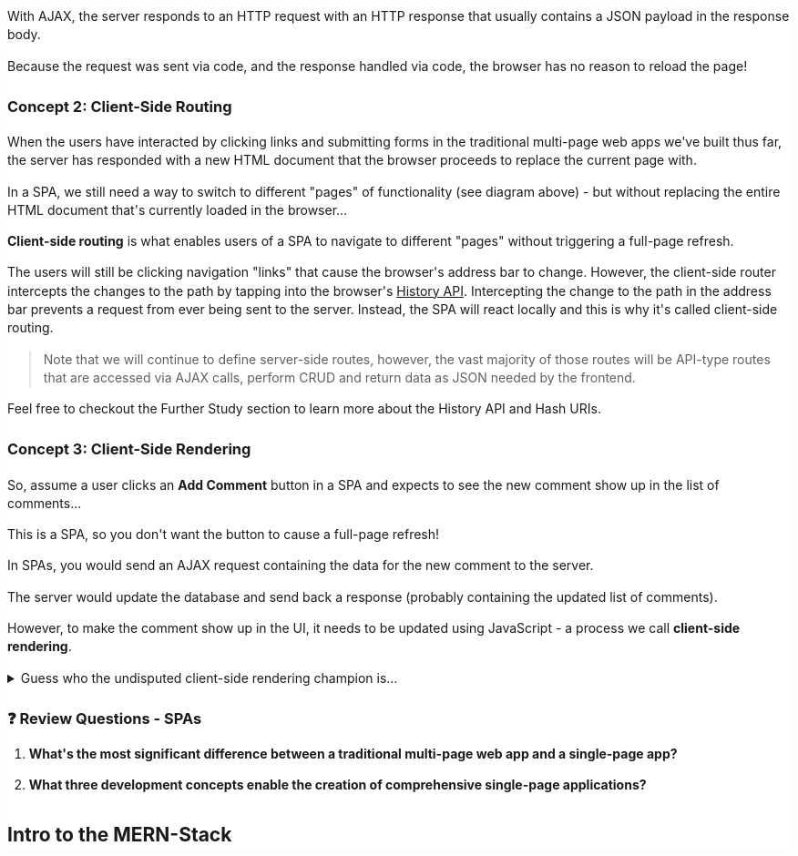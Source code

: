 With AJAX, the server responds to an HTTP request with an HTTP response that usually contains a JSON payload in the response body.

Because the request was sent via code, and the response handled via code, the browser has no reason to reload the page!

### Concept 2: Client-Side Routing

When the users have interacted by clicking links and submitting forms in the traditional multi-page web apps we've built thus far, the server has responded with a new HTML document that the browser proceeds to replace the current page with.

In a SPA, we still need a way to switch to different "pages" of functionality (see diagram above) - but without replacing the entire HTML document that's currently loaded in the browser...

**Client-side routing** is what enables users of a SPA to navigate to different "pages" without triggering a full-page refresh. 

The users will still be clicking navigation "links" that cause the browser's address bar to change.  However, the client-side router intercepts the changes to the path by tapping into the browser's [History API](https://developer.mozilla.org/en-US/docs/Web/API/History_API). Intercepting the change to the path in the address bar prevents a request from ever being sent to the server. Instead, the SPA will react locally and this is why it's called client-side routing.

> Note that we will continue to define server-side routes, however, the vast majority of those routes will be API-type routes that are accessed via AJAX calls, perform CRUD and return data as JSON needed by the frontend.

Feel free to checkout the Further Study section to learn more about the History API and Hash URIs.

### Concept 3: Client-Side Rendering

So, assume a user clicks an **Add Comment** button in a SPA and expects to see the new comment show up in the list of comments...

This is a SPA, so you don't want the button to cause a full-page refresh!

In SPAs, you would send an AJAX request containing the data for the new comment to the server.

The server would update the database and send back a response (probably containing the updated list of comments).

However, to make the comment show up in the UI, it needs to be updated using JavaScript - a process we call **client-side rendering**.

<details><summary>Guess who the undisputed client-side rendering champion is...</summary></details>

### ❓ Review Questions - SPAs

1. **What's the most significant difference between a traditional multi-page web app and a single-page app?**

2. **What three development concepts enable the creation of comprehensive single-page applications?**

## Intro to the MERN-Stack
